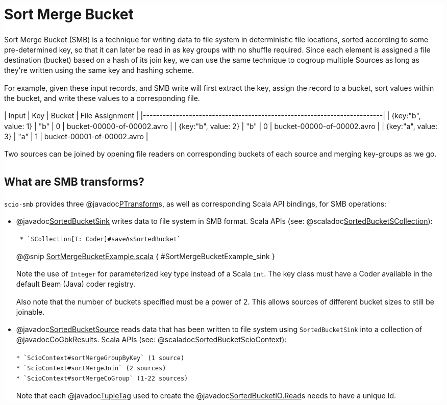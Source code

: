 # Sort Merge Bucket

Sort Merge Bucket (SMB) is a technique for writing data to file system in deterministic file locations, sorted according to some pre-determined key, so that it can later be read in as key groups with no shuffle required.
Since each element is assigned a file destination (bucket) based on a hash of its join key, we can use the same technique to cogroup multiple Sources as long as they're written using the same key and hashing scheme.

For example, given these input records, and SMB write will first extract the key, assign the record to a bucket, sort values within the bucket, and write these values to a corresponding file.

|        Input        |   Key   |   Bucket   |       File Assignment      |
|-------------------------------------------------------------------------|
| {key:"b", value: 1} |   "b"   |      0     | bucket-00000-of-00002.avro |
| {key:"b", value: 2} |   "b"   |      0     | bucket-00000-of-00002.avro |
| {key:"a", value: 3} |   "a"   |      1     | bucket-00001-of-00002.avro |

Two sources can be joined by opening file readers on corresponding buckets of each source and merging key-groups as we go.

## What are SMB transforms?

`scio-smb` provides three @javadoc[PTransform](org.apache.beam.sdk.transforms.PTransform)s, as well as corresponding Scala API bindings, for SMB operations:

- @javadoc[SortedBucketSink](org.apache.beam.sdk.extensions.smb.SortedBucketSink) writes data to file system in SMB format.
    Scala APIs (see: @scaladoc[SortedBucketSCollection](com.spotify.scio.smb.syntax.SortedBucketSCollection)):

       * `SCollection[T: Coder]#saveAsSortedBucket`
    
    @@snip [SortMergeBucketExample.scala](/scio-examples/src/main/scala/com/spotify/scio/examples/extra/SortMergeBucketExample.scala) { #SortMergeBucketExample_sink }

    Note the use of `Integer` for parameterized key type instead of a Scala `Int`.
    The key class must have a Coder available in the default Beam (Java) coder registry.
    
    Also note that the number of buckets specified must be a power of 2.
    This allows sources of different bucket sizes to still be joinable.

- @javadoc[SortedBucketSource](org.apache.beam.sdk.extensions.smb.SortedBucketSource) reads data that has been written to file system using `SortedBucketSink` into a collection of
@javadoc[CoGbkResult](org.apache.beam.sdk.transforms.join.CoGbkResult)s.
    Scala APIs (see: @scaladoc[SortedBucketScioContext](com.spotify.scio.smb.syntax.SortedBucketScioContext)):
      
      * `ScioContext#sortMergeGroupByKey` (1 source)
      * `ScioContext#sortMergeJoin` (2 sources)
      * `ScioContext#sortMergeCoGroup` (1-22 sources)
 
    Note that each @javadoc[TupleTag](org.apache.beam.sdk.values.TupleTag) used to create the @javadoc[SortedBucketIO.Read](org.apache.beam.sdk.extensions.smb.SortedBucketIO.Read)s needs to have a unique Id.
